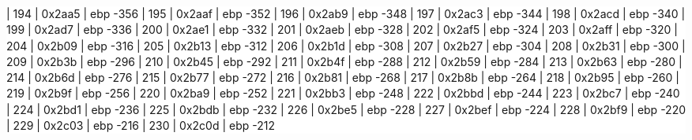 | 194 | 0x2aa5 | ebp -356
| 195 | 0x2aaf | ebp -352
| 196 | 0x2ab9 | ebp -348
| 197 | 0x2ac3 | ebp -344
| 198 | 0x2acd | ebp -340
| 199 | 0x2ad7 | ebp -336
| 200 | 0x2ae1 | ebp -332
| 201 | 0x2aeb | ebp -328
| 202 | 0x2af5 | ebp -324
| 203 | 0x2aff | ebp -320
| 204 | 0x2b09 | ebp -316
| 205 | 0x2b13 | ebp -312
| 206 | 0x2b1d | ebp -308
| 207 | 0x2b27 | ebp -304
| 208 | 0x2b31 | ebp -300
| 209 | 0x2b3b | ebp -296
| 210 | 0x2b45 | ebp -292
| 211 | 0x2b4f | ebp -288
| 212 | 0x2b59 | ebp -284
| 213 | 0x2b63 | ebp -280
| 214 | 0x2b6d | ebp -276
| 215 | 0x2b77 | ebp -272
| 216 | 0x2b81 | ebp -268
| 217 | 0x2b8b | ebp -264
| 218 | 0x2b95 | ebp -260
| 219 | 0x2b9f | ebp -256
| 220 | 0x2ba9 | ebp -252
| 221 | 0x2bb3 | ebp -248
| 222 | 0x2bbd | ebp -244
| 223 | 0x2bc7 | ebp -240
| 224 | 0x2bd1 | ebp -236
| 225 | 0x2bdb | ebp -232
| 226 | 0x2be5 | ebp -228
| 227 | 0x2bef | ebp -224
| 228 | 0x2bf9 | ebp -220
| 229 | 0x2c03 | ebp -216
| 230 | 0x2c0d | ebp -212